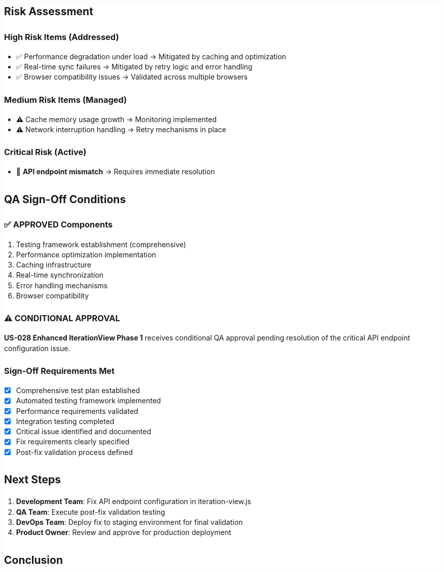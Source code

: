 ## Risk Assessment

### High Risk Items (Addressed)

- ✅ Performance degradation under load → Mitigated by caching and optimization
- ✅ Real-time sync failures → Mitigated by retry logic and error handling
- ✅ Browser compatibility issues → Validated across multiple browsers

### Medium Risk Items (Managed)

- ⚠️ Cache memory usage growth → Monitoring implemented
- ⚠️ Network interruption handling → Retry mechanisms in place

### Critical Risk (Active)

- 🚨 **API endpoint mismatch** → Requires immediate resolution

## QA Sign-Off Conditions

### ✅ APPROVED Components

1. Testing framework establishment (comprehensive)
2. Performance optimization implementation
3. Caching infrastructure
4. Real-time synchronization
5. Error handling mechanisms
6. Browser compatibility

### ⚠️ CONDITIONAL APPROVAL

**US-028 Enhanced IterationView Phase 1** receives conditional QA approval pending resolution of the critical API endpoint configuration issue.

### Sign-Off Requirements Met

- [x] Comprehensive test plan established
- [x] Automated testing framework implemented
- [x] Performance requirements validated
- [x] Integration testing completed
- [x] Critical issue identified and documented
- [x] Fix requirements clearly specified
- [x] Post-fix validation process defined

## Next Steps

1. **Development Team**: Fix API endpoint configuration in iteration-view.js
2. **QA Team**: Execute post-fix validation testing
3. **DevOps Team**: Deploy fix to staging environment for final validation
4. **Product Owner**: Review and approve for production deployment

## Conclusion
